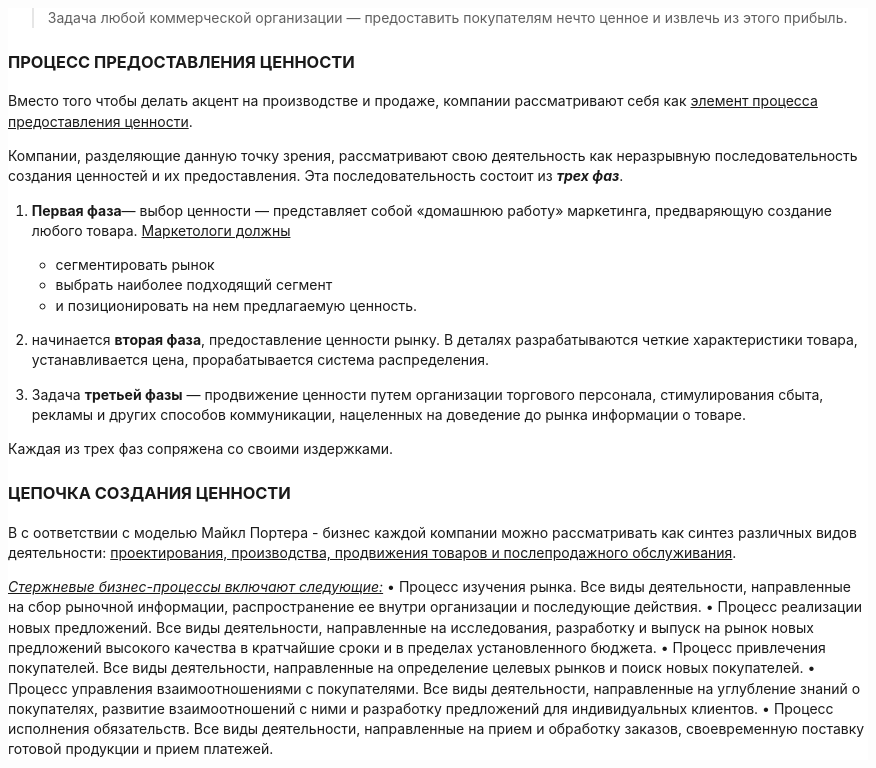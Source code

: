 > Задача любой коммерческой организации — предоставить
> покупателям нечто ценное и извлечь из этого прибыль.


### ПРОЦЕСС ПРЕДОСТАВЛЕНИЯ ЦЕННОСТИ

Вместо того чтобы делать акцент на производстве и продаже, компании рассматривают себя как <u>элемент процесса
предоставления ценности</u>.

Компании, разделяющие данную точку зрения, рассматривают свою деятельность как неразрывную последовательность создания
ценностей и их предоставления. Эта последовательность состоит из ***трех фаз***.

1. **Первая фаза**— выбор ценности — представляет собой «домашнюю работу» маркетинга, предваряющую
   создание любого товара. <u>Маркетологи должны</u>
    * сегментировать рынок
    * выбрать наиболее подходящий сегмент 
    * и позиционировать на нем предлагаемую ценность.

2. начинается **вторая фаза**, предоставление ценности рынку. В деталях разрабатываются четкие характеристики товара,
   устанавливается цена, прорабатывается система
   распределения.

3. Задача **третьей фазы** — продвижение ценности путем организации торгового персонала, стимулирования сбыта, рекламы
   и других способов коммуникации, нацеленных
   на доведение до рынка информации о товаре.

Каждая из трех фаз сопряжена со своими издержками.


### ЦЕПОЧКА СОЗДАНИЯ ЦЕННОСТИ

В с оответствии с моделью Майкл
Портера - бизнес каждой компании можно рассматривать как
синтез различных видов деятельности: <u>проектирования, производства, продвижения товаров и послепродажного обслуживания</u>.

<u>*Стержневые бизнес-процессы включают следующие:*</u>
• Процесс изучения рынка. Все виды деятельности, направленные на сбор рыночной информации, распространение ее внутри организации и последующие действия.
• Процесс реализации новых предложений.
Все виды деятельности, направленные на
исследования, разработку и выпуск на рынок новых предложений высокого качества в кратчайшие сроки и в пределах установленного бюджета.
• Процесс привлечения покупателей. Все
виды деятельности, направленные на определение целевых рынков и поиск новых покупателей.
• Процесс управления взаимоотношениями
с покупателями. Все виды деятельности,
направленные на углубление знаний о покупателях, развитие взаимоотношений с ними и разработку предложений для индивидуальных клиентов.
• Процесс исполнения обязательств. Все
виды деятельности, направленные на прием
и обработку заказов, своевременную поставку готовой продукции и прием платежей.
